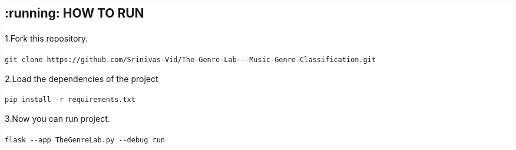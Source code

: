 
<h2 id="how_to_run"> :running: HOW TO RUN</h2>
1.Fork this repository.

 ```console
git clone https://github.com/Srinivas-Vid/The-Genre-Lab---Music-Genre-Classification.git
```

2.Load the dependencies of the project

```console
pip install -r requirements.txt
```

3.Now you can run project.

```console
flask --app TheGenreLab.py --debug run
```
 








